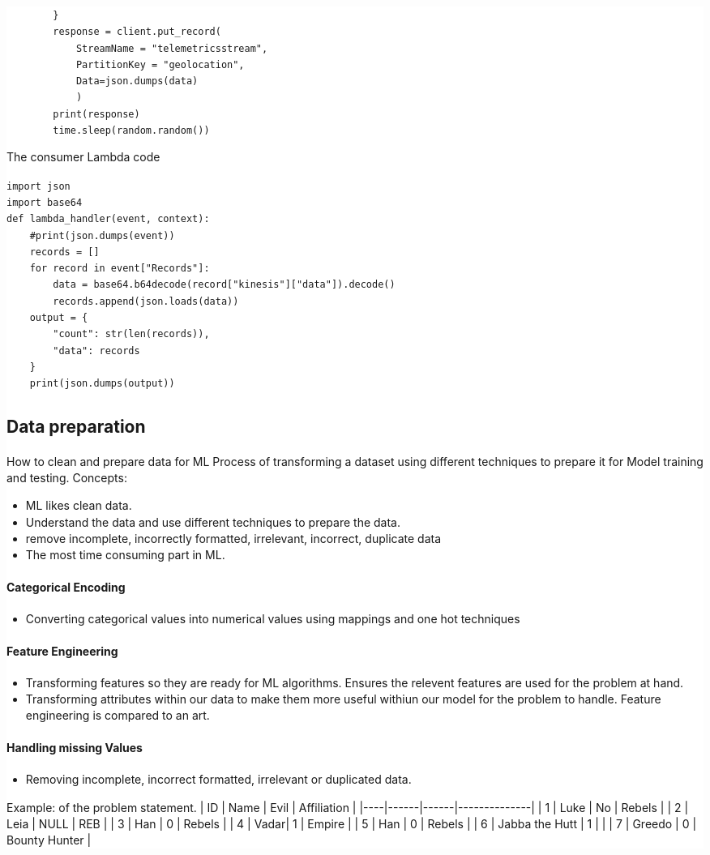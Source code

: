 ```
        }
        response = client.put_record(
            StreamName = "telemetricsstream",
            PartitionKey = "geolocation",
            Data=json.dumps(data)
            )
        print(response)
        time.sleep(random.random())
```

The consumer Lambda code
```
import json
import base64
def lambda_handler(event, context):
    #print(json.dumps(event))
    records = []
    for record in event["Records"]:
        data = base64.b64decode(record["kinesis"]["data"]).decode()
        records.append(json.loads(data))
    output = {
        "count": str(len(records)),
        "data": records
    }
    print(json.dumps(output))
```
## Data preparation
How to clean and prepare data for ML
 Process of transforming a dataset using different techniques to prepare it for Model training and testing.
Concepts:
 - ML likes clean data. 
 - Understand the data and use different techniques to prepare the data.
 - remove incomplete, incorrectly formatted, irrelevant, incorrect, duplicate data
 - The most time consuming part in ML.

#### Categorical Encoding 
- Converting categorical values into numerical values using mappings and one hot techniques 

#### Feature Engineering
- Transforming features so they are ready for ML algorithms. Ensures the relevent features are used for the problem at hand. 
- Transforming attributes within our data to make them more useful withiun our model for the problem to handle. Feature engineering is compared to an art.

#### Handling missing Values
- Removing incomplete, incorrect formatted, irrelevant or duplicated data.

Example: of the problem statement. 
| ID | Name | Evil | Affiliation |
|----|------|------|--------------|
| 1  | Luke | No   | Rebels      |
| 2  | Leia | NULL | REB         |
| 3  | Han  | 0    | Rebels      |
| 4  | Vadar| 1    | Empire      |
| 5  | Han  | 0    | Rebels      |
| 6  | Jabba the Hutt | 1 |        |
| 7  | Greedo | 0   | Bounty Hunter |
